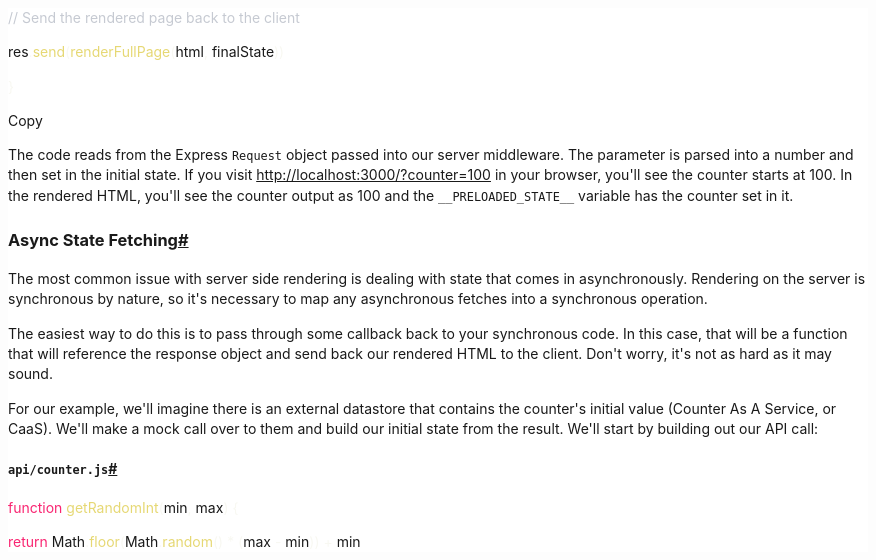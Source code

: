 <span class="token plain"> </span><span class="token comment" style="color: #c6cad2">// Send the rendered page back to the client</span><span class="token plain"></span>

<span class="token plain"> res</span><span class="token punctuation" style="color: #f8f8f2">.</span><span class="token method function property-access" style="color: #e6d874">send</span><span class="token punctuation" style="color: #f8f8f2">(</span><span class="token function" style="color: #e6d874">renderFullPage</span><span class="token punctuation" style="color: #f8f8f2">(</span><span class="token plain">html</span><span class="token punctuation" style="color: #f8f8f2">,</span><span class="token plain"> finalState</span><span class="token punctuation" style="color: #f8f8f2">)</span><span class="token punctuation" style="color: #f8f8f2">)</span><span class="token plain"></span>

<span class="token plain"></span><span class="token punctuation" style="color: #f8f8f2">}</span>

Copy

The code reads from the Express `Request` object passed into our server middleware. The parameter is parsed into a number and then set in the initial state. If you visit [http://localhost:3000/?counter=100](../../localhost_3000/indexc97d.html?counter=100) in your browser, you'll see the counter starts at 100. In the rendered HTML, you'll see the counter output as 100 and the `__PRELOADED_STATE__` variable has the counter set in it.

### <span id="async-state-fetching" class="anchor enhancedAnchor_2LWZ"></span>Async State Fetching<a href="#async-state-fetching" class="hash-link" title="Direct link to heading">#</a>

The most common issue with server side rendering is dealing with state that comes in asynchronously. Rendering on the server is synchronous by nature, so it's necessary to map any asynchronous fetches into a synchronous operation.

The easiest way to do this is to pass through some callback back to your synchronous code. In this case, that will be a function that will reference the response object and send back our rendered HTML to the client. Don't worry, it's not as hard as it may sound.

For our example, we'll imagine there is an external datastore that contains the counter's initial value (Counter As A Service, or CaaS). We'll make a mock call over to them and build our initial state from the result. We'll start by building out our API call:

#### <span id="apicounterjs" class="anchor enhancedAnchor_2LWZ"></span>`api/counter.js`<a href="#apicounterjs" class="hash-link" title="Direct link to heading">#</a>

<span class="token keyword" style="color: #f92672">function</span><span class="token plain"> </span><span class="token function" style="color: #e6d874">getRandomInt</span><span class="token punctuation" style="color: #f8f8f2">(</span><span class="token parameter">min</span><span class="token parameter punctuation" style="color: #f8f8f2">,</span><span class="token parameter"> max</span><span class="token punctuation" style="color: #f8f8f2">)</span><span class="token plain"> </span><span class="token punctuation" style="color: #f8f8f2">{</span><span class="token plain"></span>

<span class="token plain"> </span><span class="token keyword control-flow" style="color: #f92672">return</span><span class="token plain"> </span><span class="token known-class-name class-name">Math</span><span class="token punctuation" style="color: #f8f8f2">.</span><span class="token method function property-access" style="color: #e6d874">floor</span><span class="token punctuation" style="color: #f8f8f2">(</span><span class="token known-class-name class-name">Math</span><span class="token punctuation" style="color: #f8f8f2">.</span><span class="token method function property-access" style="color: #e6d874">random</span><span class="token punctuation" style="color: #f8f8f2">(</span><span class="token punctuation" style="color: #f8f8f2">)</span><span class="token plain"> </span><span class="token operator" style="color: #f8f8f2">\*</span><span class="token plain"> </span><span class="token punctuation" style="color: #f8f8f2">(</span><span class="token plain">max </span><span class="token operator" style="color: #f8f8f2">-</span><span class="token plain"> min</span><span class="token punctuation" style="color: #f8f8f2">)</span><span class="token punctuation" style="color: #f8f8f2">)</span><span class="token plain"> </span><span class="token operator" style="color: #f8f8f2">+</span><span class="token plain"> min</span>

